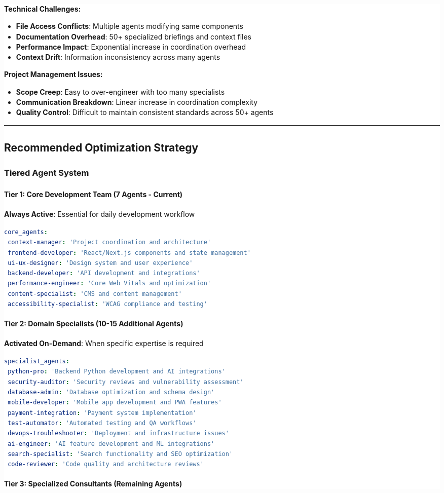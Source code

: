 **Technical Challenges:**

- **File Access Conflicts**: Multiple agents modifying same components
- **Documentation Overhead**: 50+ specialized briefings and context files
- **Performance Impact**: Exponential increase in coordination overhead
- **Context Drift**: Information inconsistency across many agents

**Project Management Issues:**

- **Scope Creep**: Easy to over-engineer with too many specialists
- **Communication Breakdown**: Linear increase in coordination complexity
- **Quality Control**: Difficult to maintain consistent standards across 50+
  agents

---

## Recommended Optimization Strategy

### Tiered Agent System

#### Tier 1: Core Development Team (7 Agents - Current)

**Always Active**: Essential for daily development workflow

```yaml
core_agents:
 context-manager: 'Project coordination and architecture'
 frontend-developer: 'React/Next.js components and state management'
 ui-ux-designer: 'Design system and user experience'
 backend-developer: 'API development and integrations'
 performance-engineer: 'Core Web Vitals and optimization'
 content-specialist: 'CMS and content management'
 accessibility-specialist: 'WCAG compliance and testing'
```

#### Tier 2: Domain Specialists (10-15 Additional Agents)

**Activated On-Demand**: When specific expertise is required

```yaml
specialist_agents:
 python-pro: 'Backend Python development and AI integrations'
 security-auditor: 'Security reviews and vulnerability assessment'
 database-admin: 'Database optimization and schema design'
 mobile-developer: 'Mobile app development and PWA features'
 payment-integration: 'Payment system implementation'
 test-automator: 'Automated testing and QA workflows'
 devops-troubleshooter: 'Deployment and infrastructure issues'
 ai-engineer: 'AI feature development and ML integrations'
 search-specialist: 'Search functionality and SEO optimization'
 code-reviewer: 'Code quality and architecture reviews'
```

#### Tier 3: Specialized Consultants (Remaining Agents)
